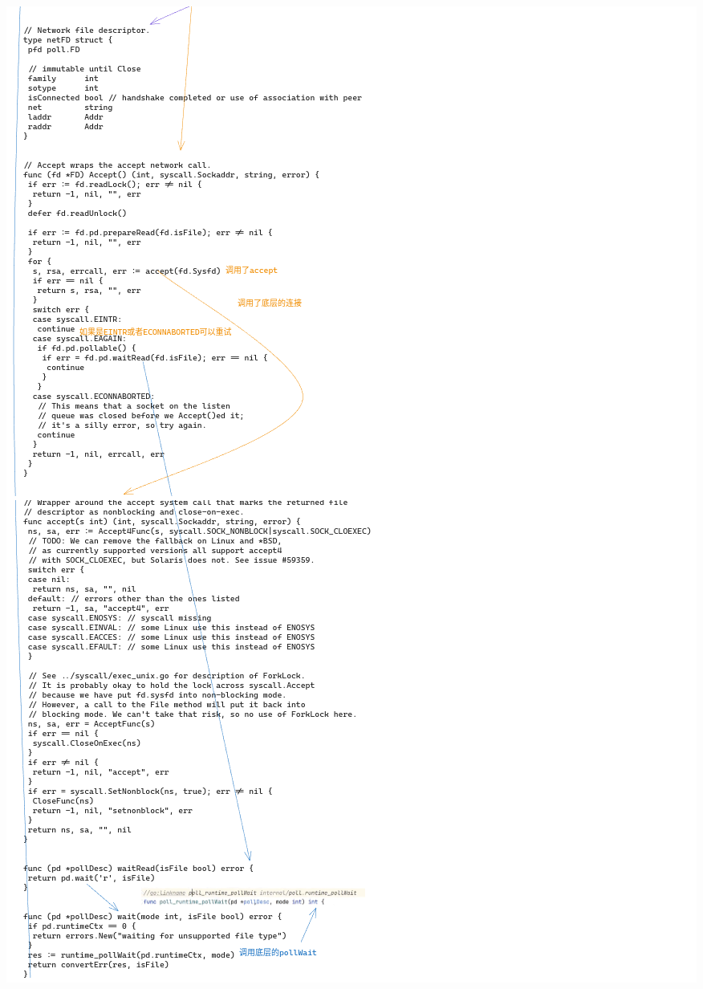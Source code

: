 

![image-20240531153358275](./assets/image-20240531153419092.png)![image-20240531153440792](./assets/image-20240531153440792.png)
